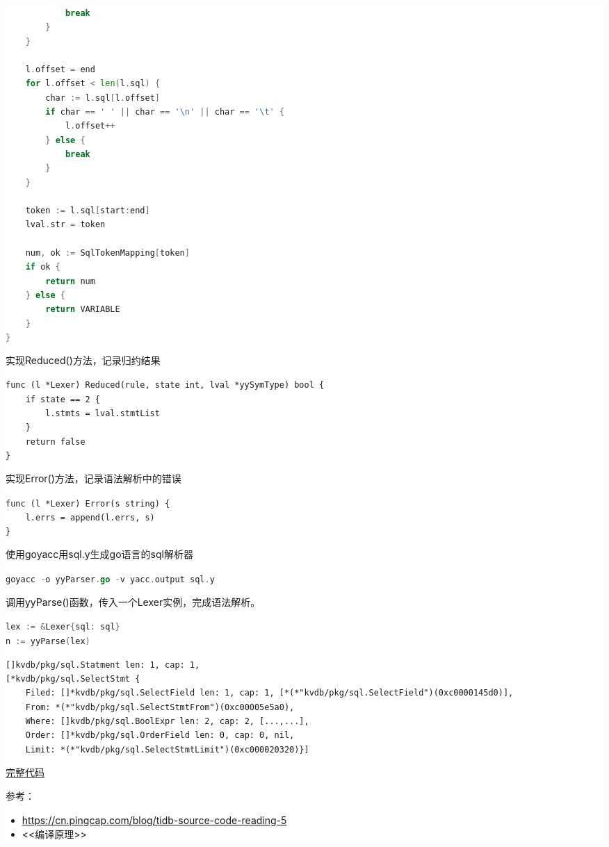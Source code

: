 ```go
			break
		}
	}

	l.offset = end
	for l.offset < len(l.sql) {
		char := l.sql[l.offset]
		if char == ' ' || char == '\n' || char == '\t' {
			l.offset++
		} else {
			break
		}
	}

	token := l.sql[start:end]
	lval.str = token

	num, ok := SqlTokenMapping[token]
	if ok {
		return num
	} else {
		return VARIABLE
	}
}
```
实现Reduced()方法，记录归约结果
```
func (l *Lexer) Reduced(rule, state int, lval *yySymType) bool {
	if state == 2 {
		l.stmts = lval.stmtList
	}
	return false
}
```
实现Error()方法，记录语法解析中的错误
```
func (l *Lexer) Error(s string) {
	l.errs = append(l.errs, s)
}
```
使用goyacc用sql.y生成go语言的sql解析器
```go
goyacc -o yyParser.go -v yacc.output sql.y
```
调用yyParse()函数，传入一个Lexer实例，完成语法解析。
```go
lex := &Lexer{sql: sql}
n := yyParse(lex)
```
```
[]kvdb/pkg/sql.Statment len: 1, cap: 1, 
[*kvdb/pkg/sql.SelectStmt {
    Filed: []*kvdb/pkg/sql.SelectField len: 1, cap: 1, [*(*"kvdb/pkg/sql.SelectField")(0xc0000145d0)], 
    From: *(*"kvdb/pkg/sql.SelectStmtFrom")(0xc00005e5a0), 
    Where: []kvdb/pkg/sql.BoolExpr len: 2, cap: 2, [...,...], 
    Order: []*kvdb/pkg/sql.OrderField len: 0, cap: 0, nil, 
    Limit: *(*"kvdb/pkg/sql.SelectStmtLimit")(0xc000020320)}]
```

[完整代码](https://github.com/nananatsu/simple-raft/tree/master/pkg/sql)

参考：
- https://cn.pingcap.com/blog/tidb-source-code-reading-5
- <<编译原理>>